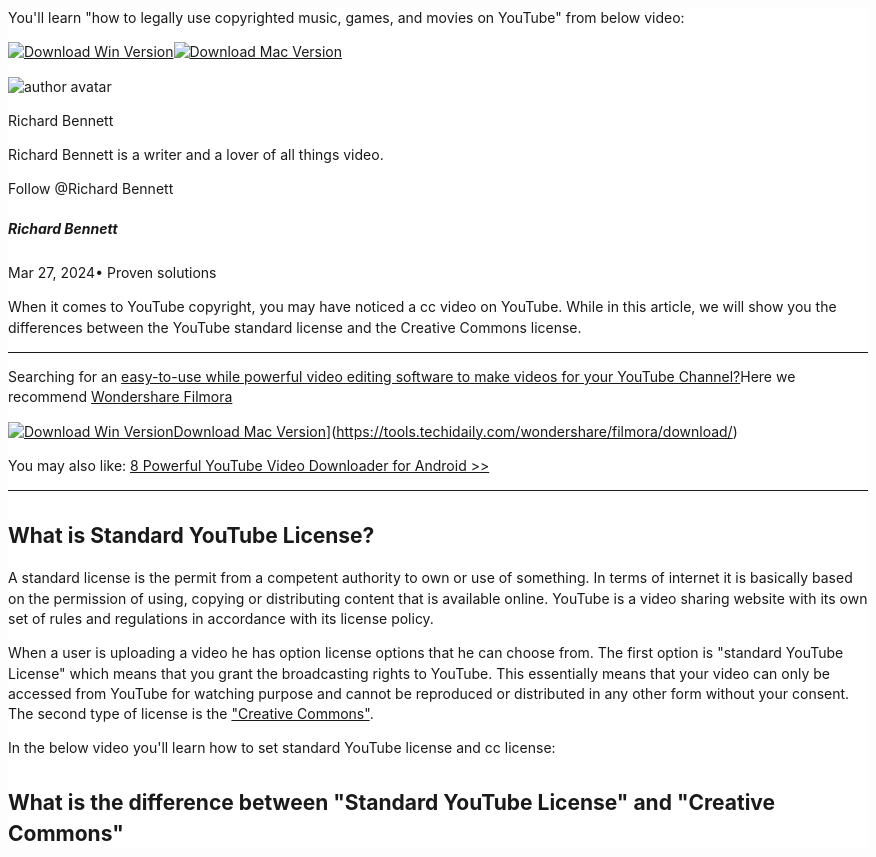 You'll learn "how to legally use copyrighted music, games, and movies on YouTube" from below video:

[![Download Win Version](https://images.wondershare.com/filmora/guide/download-btn-win.jpg)](https://tools.techidaily.com/wondershare/filmora/download/)[![Download Mac Version](https://images.wondershare.com/filmora/guide/download-btn-mac.jpg)](https://tools.techidaily.com/wondershare/filmora/download/)

![author avatar](https://images.wondershare.com/filmora/article-images/richard-bennett.jpg)

Richard Bennett

Richard Bennett is a writer and a lover of all things video.

Follow @Richard Bennett

##### Richard Bennett

 Mar 27, 2024• Proven solutions

When it comes to YouTube copyright, you may have noticed a cc video on YouTube. While in this article, we will show you the differences between the YouTube standard license and the Creative Commons license.

---

Searching for an [easy-to-use while powerful video editing software to make videos for your YouTube Channel?](https://tools.techidaily.com/wondershare/filmora/download/)Here we recommend [Wondershare Filmora](https://tools.techidaily.com/wondershare/filmora/download/)

[![Download Win Version](https://images.wondershare.com/filmora/guide/download-btn-win.jpg)](https://tools.techidaily.com/wondershare/filmora/download/)[Download Mac Version](https://images.wondershare.com/filmora/guide/download-btn-mac.jpg)](https://tools.techidaily.com/wondershare/filmora/download/)

You may also like: [8 Powerful YouTube Video Downloader for Android >>](https://tools.techidaily.com/wondershare/filmora/download/)

---

## What is Standard YouTube License?

A standard license is the permit from a competent authority to own or use of something. In terms of internet it is basically based on the permission of using, copying or distributing content that is available online. YouTube is a video sharing website with its own set of rules and regulations in accordance with its license policy.

When a user is uploading a video he has option license options that he can choose from. The first option is "standard YouTube License" which means that you grant the broadcasting rights to YouTube. This essentially means that your video can only be accessed from YouTube for watching purpose and cannot be reproduced or distributed in any other form without your consent. The second type of license is the ["Creative Commons"](https://tools.techidaily.com/wondershare/filmora/download/).

In the below video you'll learn how to set standard YouTube license and cc license:

## What is the difference between "Standard YouTube License" and "Creative Commons"
